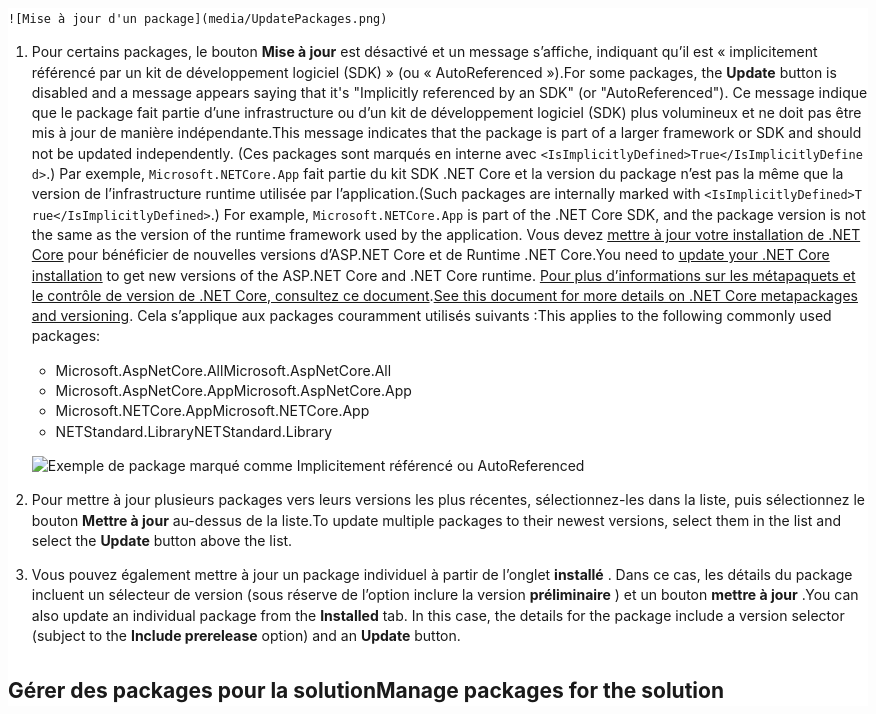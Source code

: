     ![Mise à jour d'un package](media/UpdatePackages.png)

1. <a name="implicit_reference"></a><span data-ttu-id="b39f2-138">Pour certains packages, le bouton **Mise à jour** est désactivé et un message s’affiche, indiquant qu’il est « implicitement référencé par un kit de développement logiciel (SDK) » (ou « AutoReferenced »).</span><span class="sxs-lookup"><span data-stu-id="b39f2-138">For some packages, the **Update** button is disabled and a message appears saying that it's "Implicitly referenced by an SDK" (or "AutoReferenced").</span></span> <span data-ttu-id="b39f2-139">Ce message indique que le package fait partie d’une infrastructure ou d’un kit de développement logiciel (SDK) plus volumineux et ne doit pas être mis à jour de manière indépendante.</span><span class="sxs-lookup"><span data-stu-id="b39f2-139">This message indicates that the package is part of a larger framework or SDK and should not be updated independently.</span></span> <span data-ttu-id="b39f2-140">(Ces packages sont marqués en interne avec `<IsImplicitlyDefined>True</IsImplicitlyDefined>`.) Par exemple, `Microsoft.NETCore.App` fait partie du kit SDK .NET Core et la version du package n’est pas la même que la version de l’infrastructure runtime utilisée par l’application.</span><span class="sxs-lookup"><span data-stu-id="b39f2-140">(Such packages are internally marked with `<IsImplicitlyDefined>True</IsImplicitlyDefined>`.) For example, `Microsoft.NETCore.App` is part of the .NET Core SDK, and the package version is not the same as the version of the runtime framework used by the application.</span></span> <span data-ttu-id="b39f2-141">Vous devez [mettre à jour votre installation de .NET Core](https://aka.ms/dotnet-download) pour bénéficier de nouvelles versions d’ASP.NET Core et de Runtime .NET Core.</span><span class="sxs-lookup"><span data-stu-id="b39f2-141">You need to [update your .NET Core installation](https://aka.ms/dotnet-download) to get new versions of the ASP.NET Core and .NET Core runtime.</span></span> <span data-ttu-id="b39f2-142">[Pour plus d’informations sur les métapaquets et le contrôle de version de .NET Core, consultez ce document](/dotnet/core/packages).</span><span class="sxs-lookup"><span data-stu-id="b39f2-142">[See this document for more details on .NET Core metapackages and versioning](/dotnet/core/packages).</span></span> <span data-ttu-id="b39f2-143">Cela s’applique aux packages couramment utilisés suivants :</span><span class="sxs-lookup"><span data-stu-id="b39f2-143">This applies to the following commonly used packages:</span></span>
    * <span data-ttu-id="b39f2-144">Microsoft.AspNetCore.All</span><span class="sxs-lookup"><span data-stu-id="b39f2-144">Microsoft.AspNetCore.All</span></span>
    * <span data-ttu-id="b39f2-145">Microsoft.AspNetCore.App</span><span class="sxs-lookup"><span data-stu-id="b39f2-145">Microsoft.AspNetCore.App</span></span>
    * <span data-ttu-id="b39f2-146">Microsoft.NETCore.App</span><span class="sxs-lookup"><span data-stu-id="b39f2-146">Microsoft.NETCore.App</span></span>
    * <span data-ttu-id="b39f2-147">NETStandard.Library</span><span class="sxs-lookup"><span data-stu-id="b39f2-147">NETStandard.Library</span></span>

    ![Exemple de package marqué comme Implicitement référencé ou AutoReferenced](media/PackageManagerUIAutoReferenced.png)

1. <span data-ttu-id="b39f2-149">Pour mettre à jour plusieurs packages vers leurs versions les plus récentes, sélectionnez-les dans la liste, puis sélectionnez le bouton **Mettre à jour** au-dessus de la liste.</span><span class="sxs-lookup"><span data-stu-id="b39f2-149">To update multiple packages to their newest versions, select  them in the list and select the **Update** button above the list.</span></span>
1. <span data-ttu-id="b39f2-150">Vous pouvez également mettre à jour un package individuel à partir de l’onglet **installé** . Dans ce cas, les détails du package incluent un sélecteur de version (sous réserve de l’option inclure la version **préliminaire** ) et un bouton **mettre à jour** .</span><span class="sxs-lookup"><span data-stu-id="b39f2-150">You can also update an individual package from the **Installed** tab. In this case, the details for the package include a version selector (subject to the **Include prerelease** option) and an **Update** button.</span></span>

## <a name="manage-packages-for-the-solution"></a><span data-ttu-id="b39f2-151">Gérer des packages pour la solution</span><span class="sxs-lookup"><span data-stu-id="b39f2-151">Manage packages for the solution</span></span>
